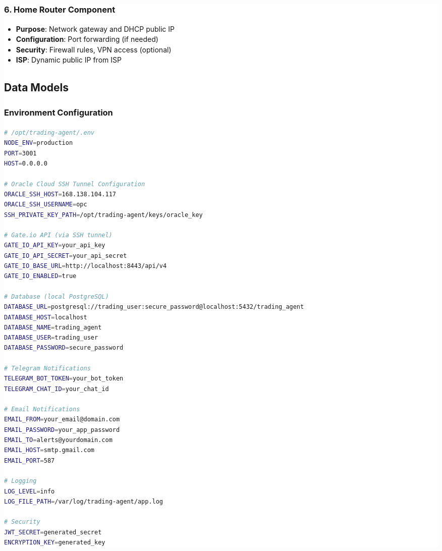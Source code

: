 ### 6. Home Router Component
- **Purpose**: Network gateway and DHCP public IP
- **Configuration**: Port forwarding (if needed)
- **Security**: Firewall rules, VPN access (optional)
- **ISP**: Dynamic public IP from ISP

## Data Models

### Environment Configuration
```bash
# /opt/trading-agent/.env
NODE_ENV=production
PORT=3001
HOST=0.0.0.0

# Oracle Cloud SSH Tunnel Configuration
ORACLE_SSH_HOST=168.138.104.117
ORACLE_SSH_USERNAME=opc
SSH_PRIVATE_KEY_PATH=/opt/trading-agent/keys/oracle_key

# Gate.io API (via SSH tunnel)
GATE_IO_API_KEY=your_api_key
GATE_IO_API_SECRET=your_api_secret
GATE_IO_BASE_URL=http://localhost:8443/api/v4
GATE_IO_ENABLED=true

# Database (local PostgreSQL)
DATABASE_URL=postgresql://trading_user:secure_password@localhost:5432/trading_agent
DATABASE_HOST=localhost
DATABASE_NAME=trading_agent
DATABASE_USER=trading_user
DATABASE_PASSWORD=secure_password

# Telegram Notifications
TELEGRAM_BOT_TOKEN=your_bot_token
TELEGRAM_CHAT_ID=your_chat_id

# Email Notifications
EMAIL_FROM=your_email@domain.com
EMAIL_PASSWORD=your_app_password
EMAIL_TO=alerts@yourdomain.com
EMAIL_HOST=smtp.gmail.com
EMAIL_PORT=587

# Logging
LOG_LEVEL=info
LOG_FILE_PATH=/var/log/trading-agent/app.log

# Security
JWT_SECRET=generated_secret
ENCRYPTION_KEY=generated_key
```
